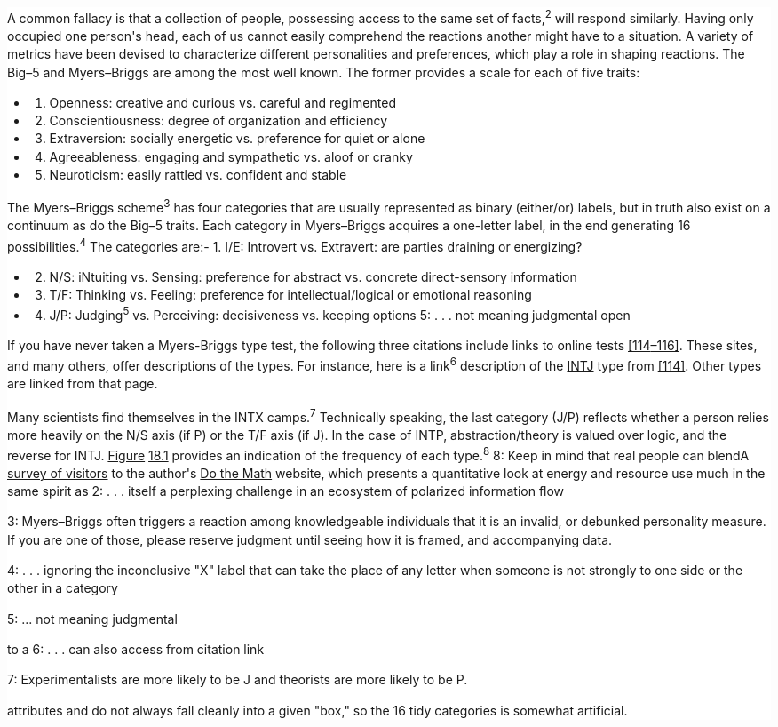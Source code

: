 A common fallacy is that a collection of people, possessing access to the same set of facts,<sup>2</sup> will respond similarly. Having only occupied one person's head, each of us cannot easily comprehend the reactions another might have to a situation. A variety of metrics have been devised to characterize different personalities and preferences, which play a role in shaping reactions. The Big–5 and Myers–Briggs are among the most well known. The former provides a scale for each of five traits:

- 1. Openness: creative and curious vs. careful and regimented
- 2. Conscientiousness: degree of organization and efficiency
- 3. Extraversion: socially energetic vs. preference for quiet or alone
- 4. Agreeableness: engaging and sympathetic vs. aloof or cranky
- 5. Neuroticism: easily rattled vs. confident and stable

The Myers–Briggs scheme<sup>3</sup> has four categories that are usually represented as binary (either/or) labels, but in truth also exist on a continuum as do the Big–5 traits. Each category in Myers–Briggs acquires a one-letter label, in the end generating 16 possibilities.<sup>4</sup> The categories are:- 1. I/E: Introvert vs. Extravert: are parties draining or energizing?
- 2. N/S: iNtuiting vs. Sensing: preference for abstract vs. concrete direct-sensory information
- 3. T/F: Thinking vs. Feeling: preference for intellectual/logical or emotional reasoning
- 4. J/P: Judging<sup>5</sup> vs. Perceiving: decisiveness vs. keeping options 5: . . . not meaning judgmental open

If you have never taken a Myers-Briggs type test, the following three citations include links to online tests [\[114](#page-438-0)[–116\]](#page-438-1). These sites, and many others, offer descriptions of the types. For instance, here is a link<sup>6</sup> description of the [INTJ](http://www.humanmetrics.com/personality/intj) type from [\[114\]](#page-438-0). Other types are linked from that page.

Many scientists find themselves in the INTX camps.<sup>7</sup> Technically speaking, the last category (J/P) reflects whether a person relies more heavily on the N/S axis (if P) or the T/F axis (if J). In the case of INTP, abstraction/theory is valued over logic, and the reverse for INTJ. [Figure](#page-325-0) [18.1](#page-325-0) provides an indication of the frequency of each type.<sup>8</sup> 8: Keep in mind that real people can blendA [survey of visitors](https://dothemath.ucsd.edu/2015/04/programmed-to-ignore/) to the author's [Do the Math](https://dothemath.ucsd.edu/) website, which presents a quantitative look at energy and resource use much in the same spirit as 2: . . . itself a perplexing challenge in an ecosystem of polarized information flow

3: Myers–Briggs often triggers a reaction among knowledgeable individuals that it is an invalid, or debunked personality measure. If you are one of those, please reserve judgment until seeing how it is framed, and accompanying data.

4: . . . ignoring the inconclusive "X" label that can take the place of any letter when someone is not strongly to one side or the other in a category

5: ... not meaning judgmental

to a 6: . . . can also access from citation link

7: Experimentalists are more likely to be J and theorists are more likely to be P.

attributes and do not always fall cleanly into a given "box," so the 16 tidy categories is somewhat artificial.
